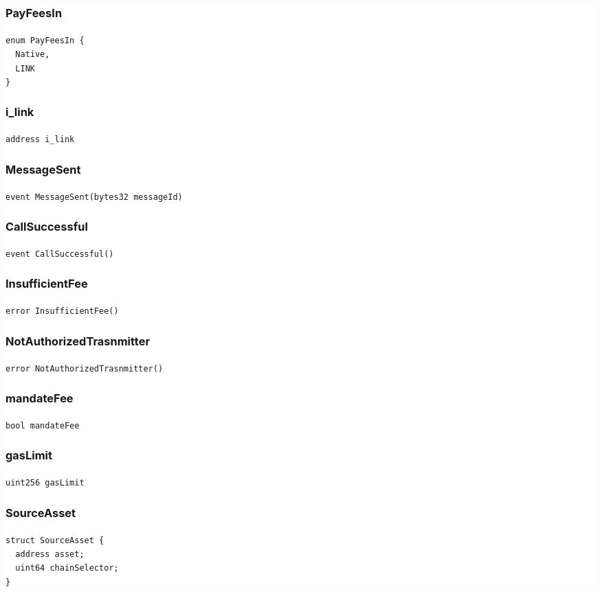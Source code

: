 ### PayFeesIn

```solidity
enum PayFeesIn {
  Native,
  LINK
}
```

### i_link

```solidity
address i_link
```

### MessageSent

```solidity
event MessageSent(bytes32 messageId)
```

### CallSuccessful

```solidity
event CallSuccessful()
```

### InsufficientFee

```solidity
error InsufficientFee()
```

### NotAuthorizedTrasnmitter

```solidity
error NotAuthorizedTrasnmitter()
```

### mandateFee

```solidity
bool mandateFee
```

### gasLimit

```solidity
uint256 gasLimit
```

### SourceAsset

```solidity
struct SourceAsset {
  address asset;
  uint64 chainSelector;
}
```
